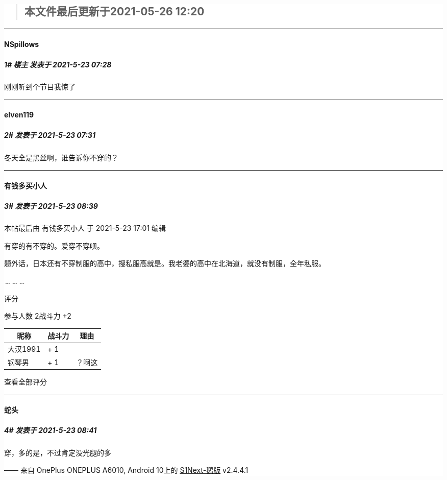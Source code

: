 > ## **本文件最后更新于2021-05-26 12:20** 



*****

####  NSpillows  
##### 1#       楼主       发表于 2021-5-23 07:28


刚刚听到个节目我惊了


*****

####  elven119  
##### 2#       发表于 2021-5-23 07:31


冬天全是黑丝啊，谁告诉你不穿的？


*****

####  有钱多买小人  
##### 3#       发表于 2021-5-23 08:39


 本帖最后由 有钱多买小人 于 2021-5-23 17:01 编辑 

有穿的有不穿的。爱穿不穿呗。

题外话，日本还有不穿制服的高中，搜私服高就是。我老婆的高中在北海道，就没有制服，全年私服。


﹍﹍﹍

评分


 参与人数 2战斗力 +2

|昵称|战斗力|理由|
|----|---|---|
| 大汉1991| + 1||
| 钢琴男| + 1|？啊这|


查看全部评分


*****

####  蛇头  
##### 4#       发表于 2021-5-23 08:41


穿，多的是，不过肯定没光腿的多

—— 来自 OnePlus ONEPLUS A6010, Android 10上的 [S1Next-鹅版](https://github.com/ykrank/S1-Next/releases) v2.4.4.1
